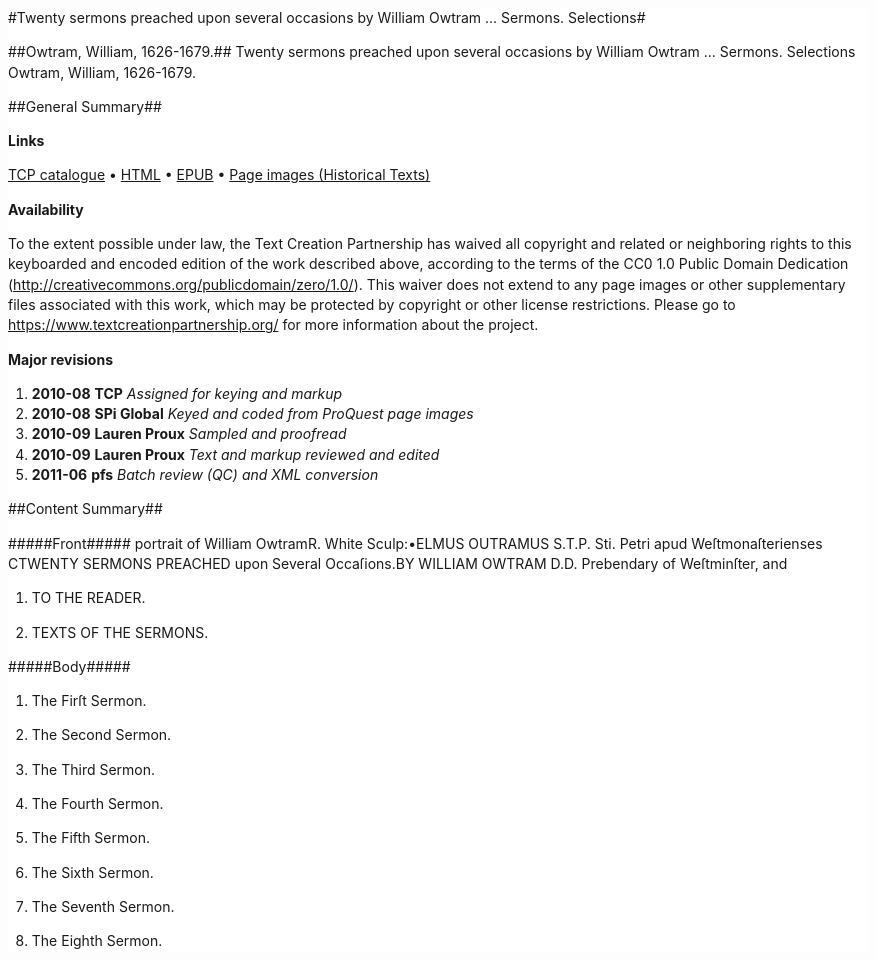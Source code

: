 #Twenty sermons preached upon several occasions by William Owtram ... Sermons. Selections#

##Owtram, William, 1626-1679.##
Twenty sermons preached upon several occasions by William Owtram ...
Sermons. Selections
Owtram, William, 1626-1679.

##General Summary##

**Links**

[TCP catalogue](http://www.ota.ox.ac.uk/tcp/)  • 
[HTML](http://tei.it.ox.ac.uk/tcp/Texts-HTML/free/A53/A53569.html)  • 
[EPUB](http://tei.it.ox.ac.uk/tcp/Texts-EPUB/free/A53/A53569.epub) • 
[Page images (Historical Texts)](https://historicaltexts.jisc.ac.uk/eebo-12498430e)

**Availability**

To the extent possible under law, the Text Creation Partnership has waived all copyright and related or neighboring rights to this keyboarded and encoded edition of the work described above, according to the terms of the CC0 1.0 Public Domain Dedication (http://creativecommons.org/publicdomain/zero/1.0/). This waiver does not extend to any page images or other supplementary files associated with this work, which may be protected by copyright or other license restrictions. Please go to https://www.textcreationpartnership.org/ for more information about the project.

**Major revisions**

1. __2010-08__ __TCP__ *Assigned for keying and markup*
1. __2010-08__ __SPi Global__ *Keyed and coded from ProQuest page images*
1. __2010-09__ __Lauren Proux__ *Sampled and proofread*
1. __2010-09__ __Lauren Proux__ *Text and markup reviewed and edited*
1. __2011-06__ __pfs__ *Batch review (QC) and XML conversion*

##Content Summary##

#####Front#####
portrait of William OwtramR. White Sculp:•ELMUS OUTRAMUS S.T.P.
Sti. Petri apud Weſtmonaſterienses CTWENTY SERMONS PREACHED upon Several Occaſions.BY WILLIAM OWTRAM D.D. Prebendary of Weſtminſter, and
1. TO THE READER.

1. TEXTS OF THE SERMONS.

#####Body#####

1. The Firſt Sermon.

1. The Second Sermon.

1. The Third Sermon.

1. The Fourth Sermon.

1. The Fifth Sermon.

1. The Sixth Sermon.

1. The Seventh Sermon.

1. The Eighth Sermon.
